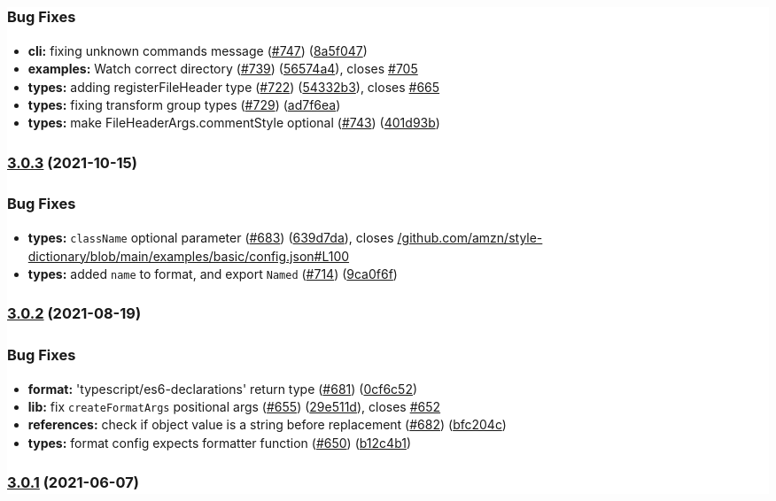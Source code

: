 ### Bug Fixes

- **cli:** fixing unknown commands message ([#747](https://github.com/amzn/style-dictionary/issues/747)) ([8a5f047](https://github.com/amzn/style-dictionary/commit/8a5f047af4a97a51894d4dfe4c917bf91686db8e))
- **examples:** Watch correct directory ([#739](https://github.com/amzn/style-dictionary/issues/739)) ([56574a4](https://github.com/amzn/style-dictionary/commit/56574a4247eafc79a843e80f433feaf025142ff8)), closes [#705](https://github.com/amzn/style-dictionary/issues/705)
- **types:** adding registerFileHeader type ([#722](https://github.com/amzn/style-dictionary/issues/722)) ([54332b3](https://github.com/amzn/style-dictionary/commit/54332b3e4ee77a0b0e8f84836413949f8e64ccd5)), closes [#665](https://github.com/amzn/style-dictionary/issues/665)
- **types:** fixing transform group types ([#729](https://github.com/amzn/style-dictionary/issues/729)) ([ad7f6ea](https://github.com/amzn/style-dictionary/commit/ad7f6ea555ec77defd264c9ade9628aefd108959))
- **types:** make FileHeaderArgs.commentStyle optional ([#743](https://github.com/amzn/style-dictionary/issues/743)) ([401d93b](https://github.com/amzn/style-dictionary/commit/401d93b72caf02cec34fba3c214edfdd5d52b362))

### [3.0.3](https://github.com/amzn/style-dictionary/compare/v3.0.2...v3.0.3) (2021-10-15)

### Bug Fixes

- **types:** `className` optional parameter ([#683](https://github.com/amzn/style-dictionary/issues/683)) ([639d7da](https://github.com/amzn/style-dictionary/commit/639d7daa49fccdf569ec39a14953e366df1d7908)), closes [/github.com/amzn/style-dictionary/blob/main/examples/basic/config.json#L100](https://github.com/amzn//github.com/amzn/style-dictionary/blob/main/examples/basic/config.json/issues/L100)
- **types:** added `name` to format, and export `Named` ([#714](https://github.com/amzn/style-dictionary/issues/714)) ([9ca0f6f](https://github.com/amzn/style-dictionary/commit/9ca0f6fc5d01706bf6864a2ea0fababb191f30f4))

### [3.0.2](https://github.com/amzn/style-dictionary/compare/v3.0.1...v3.0.2) (2021-08-19)

### Bug Fixes

- **format:** 'typescript/es6-declarations' return type ([#681](https://github.com/amzn/style-dictionary/issues/681)) ([0cf6c52](https://github.com/amzn/style-dictionary/commit/0cf6c52a3f85a91e5763dc31e0fb6efe2a531e25))
- **lib:** fix `createFormatArgs` positional args ([#655](https://github.com/amzn/style-dictionary/issues/655)) ([29e511d](https://github.com/amzn/style-dictionary/commit/29e511d07e7991430f6f892879aeb0ade0c6a289)), closes [#652](https://github.com/amzn/style-dictionary/issues/652)
- **references:** check if object value is a string before replacement ([#682](https://github.com/amzn/style-dictionary/issues/682)) ([bfc204c](https://github.com/amzn/style-dictionary/commit/bfc204c50e7addde2b98dc5703b9be31b5b44823))
- **types:** format config expects formatter function ([#650](https://github.com/amzn/style-dictionary/issues/650)) ([b12c4b1](https://github.com/amzn/style-dictionary/commit/b12c4b1c6a94c62c757cd1675d216d9638f8d6e0))

### [3.0.1](https://github.com/amzn/style-dictionary/compare/v3.0.0...v3.0.1) (2021-06-07)
